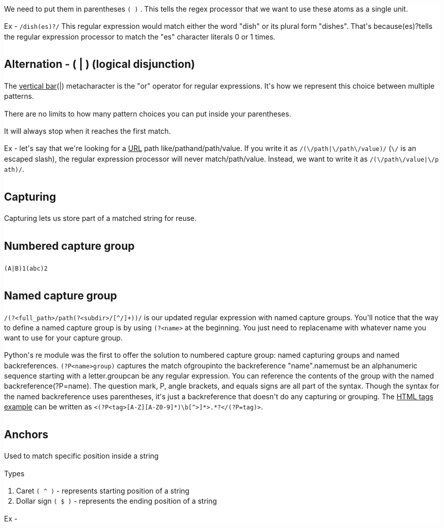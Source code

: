 We need to put them in parentheses `( )` . This tells the regex processor that we want to use these atoms as a single unit.

Ex - `/dish(es)?/` This regular expression would match either the word "dish" or its plural form "dishes". That's because(es)?tells the regular expression processor to match the "es" character literals 0 or 1 times.

## Alternation - ( | ) (logical disjunction)

The [vertical bar](https://en.wikipedia.org/wiki/Vertical_bar)(|) metacharacter is the "or" operator for regular expressions. It's how we represent this choice between multiple patterns.

There are no limits to how many pattern choices you can put inside your parentheses.

It will always stop when it reaches the first match.

Ex - let's say that we're looking for a [URL](https://en.wikipedia.org/wiki/URL) path like/pathand/path/value. If you write it as `/(\/path|\/path\/value)/` (`\/` is an escaped slash), the regular expression processor will never match/path/value. Instead, we want to write it as `/(\/path\/value|\/path)/`.

## Capturing

Capturing lets us store part of a matched string for reuse.

## Numbered capture group

`(A|B)1(abc)2`

## Named capture group

`/(?<full_path>/path(?<subdir>/[^/]+))/` is our updated regular expression with named capture groups. You'll notice that the way to define a named capture group is by using `(?<name>` at the beginning. You just need to replacename with whatever name you want to use for your capture group.

Python's re module was the first to offer the solution to numbered capture group: named capturing groups and named backreferences. `(?P<name>group)` captures the match ofgroupinto the backreference "name".namemust be an alphanumeric sequence starting with a letter.groupcan be any regular expression. You can reference the contents of the group with the named backreference(?P=name). The question mark, P, angle brackets, and equals signs are all part of the syntax. Though the syntax for the named backreference uses parentheses, it's just a backreference that doesn't do any capturing or grouping. The [HTML tags example](https://www.regular-expressions.info/backref.html) can be written as `<(?P<tag>[A-Z][A-Z0-9]*)\b[^>]*>.*?</(?P=tag)>`.

## Anchors

Used to match specific position inside a string

Types

1. Caret `( ^ )` - represents starting position of a string
2. Dollar sign `( $ )` - represents the ending position of a string

Ex -
